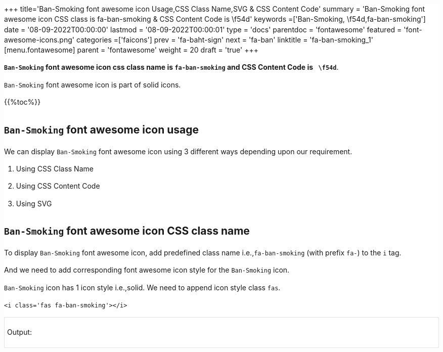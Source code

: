 
+++
title='Ban-Smoking font awesome icon Usage,CSS Class Name,SVG & CSS Content Code'
summary = 'Ban-Smoking font awesome icon CSS class is fa-ban-smoking & CSS Content Code is  \f54d'
keywords =['Ban-Smoking, \f54d,fa-ban-smoking']
date = '08-09-2022T00:00:00'
lastmod = '08-09-2022T00:00:01'
type = 'docs'
parentdoc = 'fontawesome'
featured = 'font-awesome-icons.png'
categories =['faicons']
prev = 'fa-baht-sign'
next = 'fa-ban'
linktitle = 'fa-ban-smoking_1'
[menu.fontawesome]
parent = 'fontawesome'
weight = 20
draft = 'true'
+++ 

**`Ban-Smoking` font awesome icon css class name is `fa-ban-smoking` and CSS Content Code is ` \f54d`**.
 

`Ban-Smoking` font awesome icon is part of solid icons. 



{{%toc%}}
## `Ban-Smoking` font awesome icon usage
We can display `Ban-Smoking` font awesome icon using 3 different ways depending upon our requirement.

1. Using CSS Class Name 

2. Using CSS Content Code 

3. Using SVG 



## `Ban-Smoking` font awesome icon CSS class name

To display `Ban-Smoking` font awesome icon, add predefined class name i.e.,`fa-ban-smoking` (with prefix `fa-`) to the `i` tag. 

And we need to add corresponding font awesome icon style for the `Ban-Smoking` icon.


`Ban-Smoking` icon has 1 icon style i.e.,solid. 
 We need to append icon style class `fas`.
```
<i class='fas fa-ban-smoking'></i>

```

<div style='border:1px solid rgba(0,0,0,.1);margin-bottom:10px;padding:5px;'>
<p>Output:</p>
